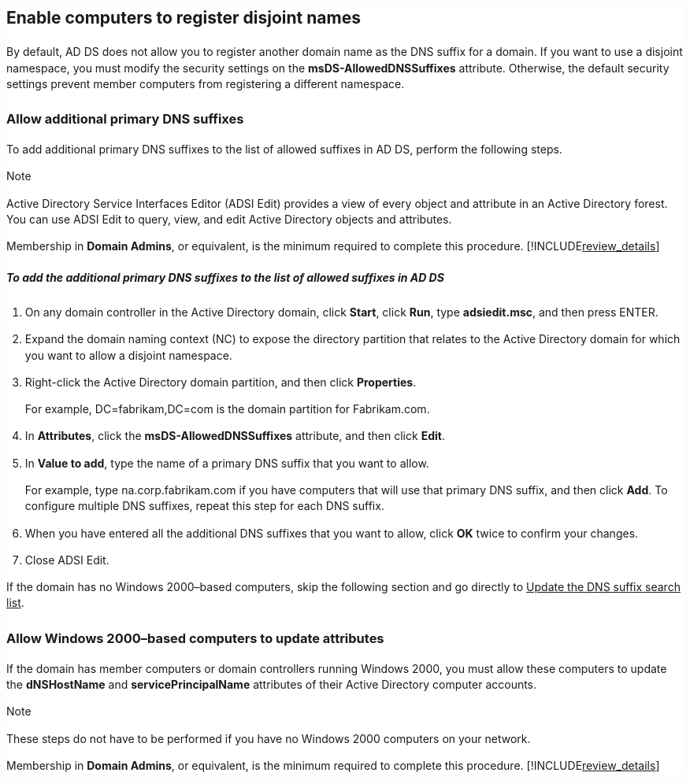 ## <a name="BKMK_3"></a>Enable computers to register disjoint names  
By default, AD DS does not allow you to register another domain name as the DNS suffix for a domain. If you want to use a disjoint namespace, you must modify the security settings on the **msDS\-AllowedDNSSuffixes** attribute. Otherwise, the default security settings prevent member computers from registering a different namespace.  
  
### Allow additional primary DNS suffixes  
To add additional primary DNS suffixes to the list of allowed suffixes in AD DS, perform the following steps.  
  
> [!NOTE]  
> Active Directory Service Interfaces Editor \(ADSI Edit\) provides a view of every object and attribute in an Active Directory forest. You can use ADSI Edit to query, view, and edit Active Directory objects and attributes.  
  
Membership in **Domain Admins**, or equivalent, is the minimum required to complete this procedure. [!INCLUDE[review_details](../Token/review_details_md.md)]  
  
##### To add the additional primary DNS suffixes to the list of allowed suffixes in AD DS  
  
1.  On any domain controller in the Active Directory domain, click **Start**, click **Run**, type **adsiedit.msc**, and then press ENTER.  
  
2.  Expand the domain naming context \(NC\) to expose the directory partition that relates to the Active Directory domain for which you want to allow a disjoint namespace.  
  
3.  Right\-click the Active Directory domain partition, and then click **Properties**.  
  
    For example, DC\=fabrikam,DC\=com is the domain partition for Fabrikam.com.  
  
4.  In **Attributes**, click the **msDS\-AllowedDNSSuffixes** attribute, and then click **Edit**.  
  
5.  In **Value to add**, type the name of a primary DNS suffix that you want to allow.  
  
    For example, type na.corp.fabrikam.com if you have computers that will use that primary DNS suffix, and then click **Add**. To configure multiple DNS suffixes, repeat this step for each DNS suffix.  
  
6.  When you have entered all the additional DNS suffixes that you want to allow, click **OK** twice to confirm your changes.  
  
7.  Close ADSI Edit.  
  
If the domain has no Windows 2000–based computers, skip the following section and go directly to [Update the DNS suffix search list](#BKMK_4).  
  
### Allow Windows 2000–based computers to update attributes  
If the domain has member computers or domain controllers running Windows 2000, you must allow these computers to update the **dNSHostName** and **servicePrincipalName** attributes of their Active Directory computer accounts.  
  
> [!NOTE]  
> These steps do not have to be performed if you have no Windows 2000 computers on your network.  
  
Membership in **Domain Admins**, or equivalent, is the minimum required to complete this procedure. [!INCLUDE[review_details](../Token/review_details_md.md)]  
  